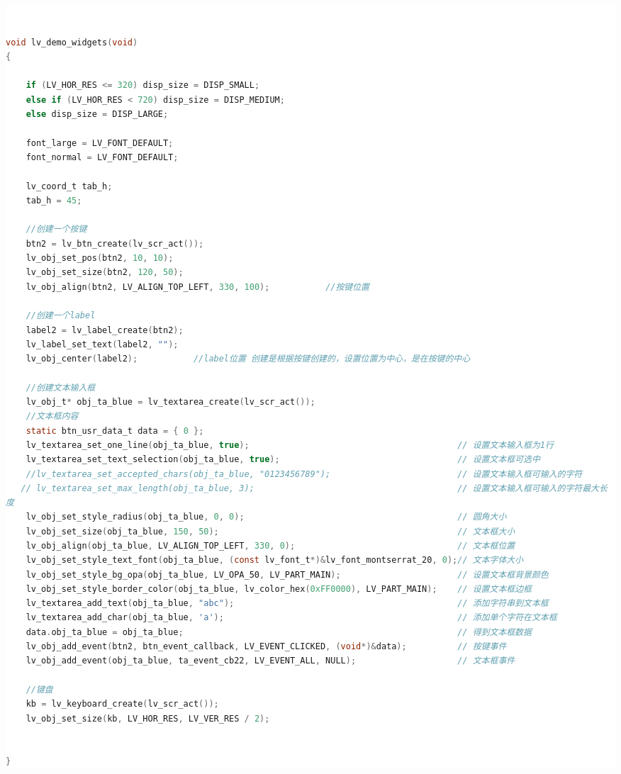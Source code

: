 ```c 


void lv_demo_widgets(void)
{

    if (LV_HOR_RES <= 320) disp_size = DISP_SMALL;
    else if (LV_HOR_RES < 720) disp_size = DISP_MEDIUM;
    else disp_size = DISP_LARGE;

    font_large = LV_FONT_DEFAULT;
    font_normal = LV_FONT_DEFAULT;

    lv_coord_t tab_h;
    tab_h = 45;

    //创建一个按键
    btn2 = lv_btn_create(lv_scr_act());
    lv_obj_set_pos(btn2, 10, 10);
    lv_obj_set_size(btn2, 120, 50);
    lv_obj_align(btn2, LV_ALIGN_TOP_LEFT, 330, 100);           //按键位置

    //创建一个label
    label2 = lv_label_create(btn2);
    lv_label_set_text(label2, "");
    lv_obj_center(label2);           //label位置 创建是根据按键创建的，设置位置为中心，是在按键的中心

    //创建文本输入框
    lv_obj_t* obj_ta_blue = lv_textarea_create(lv_scr_act());
    //文本框内容
    static btn_usr_data_t data = { 0 };
    lv_textarea_set_one_line(obj_ta_blue, true);                                         // 设置文本输入框为1行
    lv_textarea_set_text_selection(obj_ta_blue, true);                                   // 设置文本框可选中
    //lv_textarea_set_accepted_chars(obj_ta_blue, "0123456789");                         // 设置文本输入框可输入的字符
   // lv_textarea_set_max_length(obj_ta_blue, 3);                                        // 设置文本输入框可输入的字符最大长度
    lv_obj_set_style_radius(obj_ta_blue, 0, 0);                                          // 圆角大小
    lv_obj_set_size(obj_ta_blue, 150, 50);                                               // 文本框大小
    lv_obj_align(obj_ta_blue, LV_ALIGN_TOP_LEFT, 330, 0);                                // 文本框位置
    lv_obj_set_style_text_font(obj_ta_blue, (const lv_font_t*)&lv_font_montserrat_20, 0);// 文本字体大小
    lv_obj_set_style_bg_opa(obj_ta_blue, LV_OPA_50, LV_PART_MAIN);                       // 设置文本框背景颜色
    lv_obj_set_style_border_color(obj_ta_blue, lv_color_hex(0xFF0000), LV_PART_MAIN);    // 设置文本框边框
    lv_textarea_add_text(obj_ta_blue, "abc");                                            // 添加字符串到文本框
    lv_textarea_add_char(obj_ta_blue, 'a');                                              // 添加单个字符在文本框
    data.obj_ta_blue = obj_ta_blue;                                                      // 得到文本框数据
    lv_obj_add_event(btn2, btn_event_callback, LV_EVENT_CLICKED, (void*)&data);          // 按键事件
    lv_obj_add_event(obj_ta_blue, ta_event_cb22, LV_EVENT_ALL, NULL);                    // 文本框事件

    //键盘
    kb = lv_keyboard_create(lv_scr_act());
    lv_obj_set_size(kb, LV_HOR_RES, LV_VER_RES / 2);


}
```
